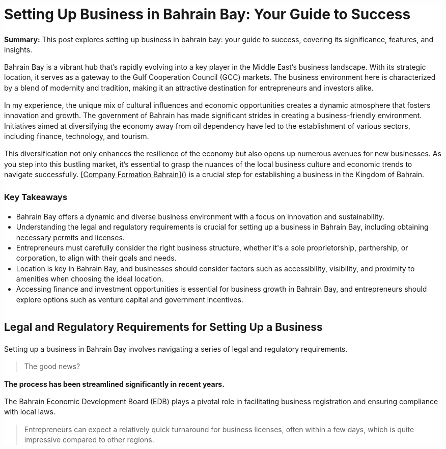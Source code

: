 ---
---

# Setting Up Business in Bahrain Bay: Your Guide to Success

**Summary:** This post explores setting up business in bahrain bay: your guide to success, covering its significance, features, and insights.

Bahrain Bay is a vibrant hub that’s rapidly evolving into a key player in the Middle East’s business landscape. With its strategic location, it serves as a gateway to the Gulf Cooperation Council (GCC) markets. The business environment here is characterized by a blend of modernity and tradition, making it an attractive destination for entrepreneurs and investors alike.   
  
In my experience, the unique mix of cultural influences and economic opportunities creates a dynamic atmosphere that fosters innovation and growth. The government of Bahrain has made significant strides in creating a business-friendly environment. Initiatives aimed at diversifying the economy away from oil dependency have led to the establishment of various sectors, including finance, technology, and tourism.   
  
This diversification not only enhances the resilience of the economy but also opens up numerous avenues for new businesses. As you step into this bustling market, it’s essential to grasp the nuances of the local business culture and economic trends to navigate successfully. [[Company Formation Bahrain](https://keylinkbh.com/company-formation-in-bahrain/)]() is a crucial step for establishing a business in the Kingdom of Bahrain.

### Key Takeaways

* Bahrain Bay offers a dynamic and diverse business environment with a focus on innovation and sustainability.
* Understanding the legal and regulatory requirements is crucial for setting up a business in Bahrain Bay, including obtaining necessary permits and licenses.
* Entrepreneurs must carefully consider the right business structure, whether it's a sole proprietorship, partnership, or corporation, to align with their goals and needs.
* Location is key in Bahrain Bay, and businesses should consider factors such as accessibility, visibility, and proximity to amenities when choosing the ideal location.
* Accessing finance and investment opportunities is essential for business growth in Bahrain Bay, and entrepreneurs should explore options such as venture capital and government incentives.

  

Legal and Regulatory Requirements for Setting Up a Business
-----------------------------------------------------------

  
Setting up a business in Bahrain Bay involves navigating a series of legal and regulatory requirements.
> The good news?

 **The process has been streamlined significantly in recent years.**   
  
The Bahrain Economic Development Board (EDB) plays a pivotal role in facilitating business registration and ensuring compliance with local laws.
> Entrepreneurs can expect a relatively quick turnaround for business licenses, often within a few days, which is quite impressive compared to other regions.
